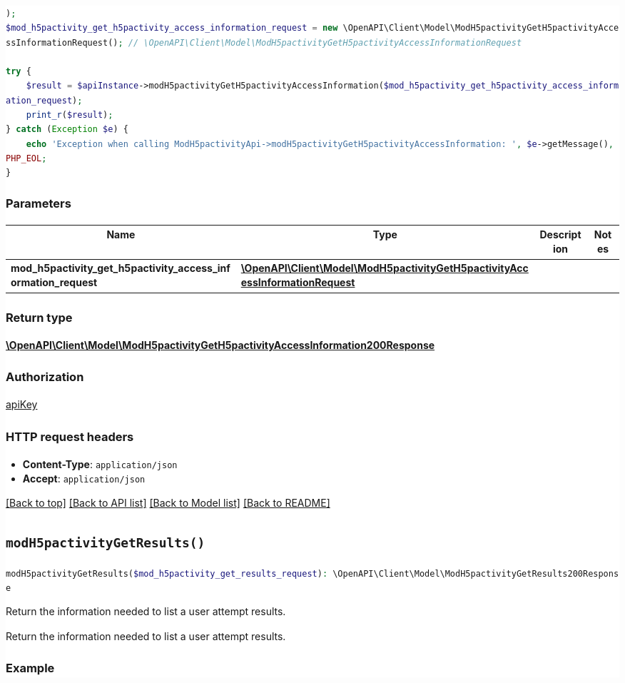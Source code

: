 ```php
);
$mod_h5pactivity_get_h5pactivity_access_information_request = new \OpenAPI\Client\Model\ModH5pactivityGetH5pactivityAccessInformationRequest(); // \OpenAPI\Client\Model\ModH5pactivityGetH5pactivityAccessInformationRequest

try {
    $result = $apiInstance->modH5pactivityGetH5pactivityAccessInformation($mod_h5pactivity_get_h5pactivity_access_information_request);
    print_r($result);
} catch (Exception $e) {
    echo 'Exception when calling ModH5pactivityApi->modH5pactivityGetH5pactivityAccessInformation: ', $e->getMessage(), PHP_EOL;
}
```

### Parameters

| Name | Type | Description  | Notes |
| ------------- | ------------- | ------------- | ------------- |
| **mod_h5pactivity_get_h5pactivity_access_information_request** | [**\OpenAPI\Client\Model\ModH5pactivityGetH5pactivityAccessInformationRequest**](../Model/ModH5pactivityGetH5pactivityAccessInformationRequest.md)|  | |

### Return type

[**\OpenAPI\Client\Model\ModH5pactivityGetH5pactivityAccessInformation200Response**](../Model/ModH5pactivityGetH5pactivityAccessInformation200Response.md)

### Authorization

[apiKey](../../README.md#apiKey)

### HTTP request headers

- **Content-Type**: `application/json`
- **Accept**: `application/json`

[[Back to top]](#) [[Back to API list]](../../README.md#endpoints)
[[Back to Model list]](../../README.md#models)
[[Back to README]](../../README.md)

## `modH5pactivityGetResults()`

```php
modH5pactivityGetResults($mod_h5pactivity_get_results_request): \OpenAPI\Client\Model\ModH5pactivityGetResults200Response
```

Return the information needed to list a user attempt results.

Return the information needed to list a user attempt results.

### Example
